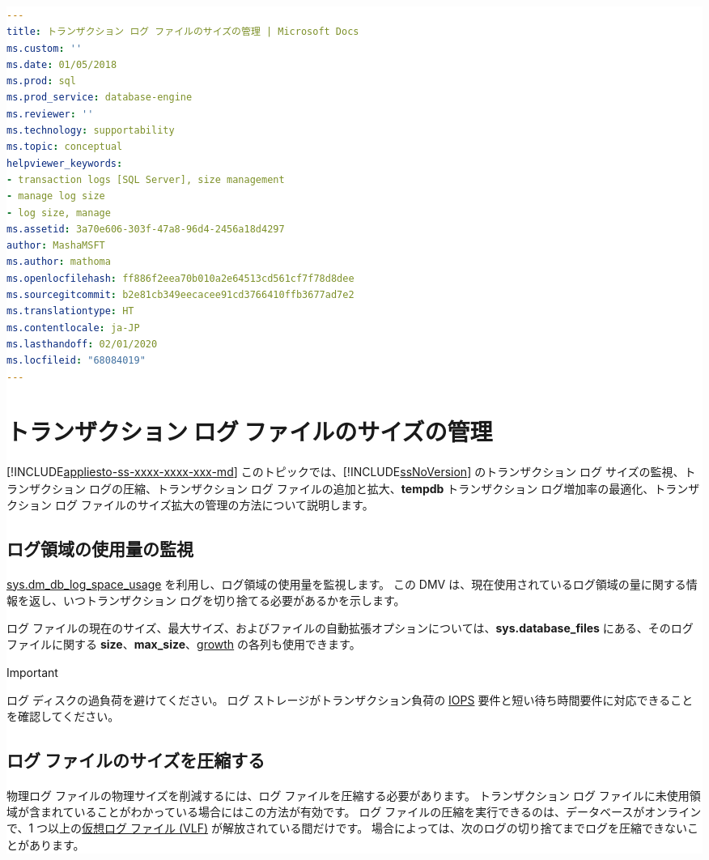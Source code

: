 ```yaml
---
title: トランザクション ログ ファイルのサイズの管理 | Microsoft Docs
ms.custom: ''
ms.date: 01/05/2018
ms.prod: sql
ms.prod_service: database-engine
ms.reviewer: ''
ms.technology: supportability
ms.topic: conceptual
helpviewer_keywords:
- transaction logs [SQL Server], size management
- manage log size
- log size, manage
ms.assetid: 3a70e606-303f-47a8-96d4-2456a18d4297
author: MashaMSFT
ms.author: mathoma
ms.openlocfilehash: ff886f2eea70b010a2e64513cd561cf7f78d8dee
ms.sourcegitcommit: b2e81cb349eecacee91cd3766410ffb3677ad7e2
ms.translationtype: HT
ms.contentlocale: ja-JP
ms.lasthandoff: 02/01/2020
ms.locfileid: "68084019"
---
```

# <a name="manage-the-size-of-the-transaction-log-file"></a>トランザクション ログ ファイルのサイズの管理
[!INCLUDE[appliesto-ss-xxxx-xxxx-xxx-md](../../includes/appliesto-ss-xxxx-xxxx-xxx-md.md)]
このトピックでは、[!INCLUDE[ssNoVersion](../../includes/ssnoversion-md.md)] のトランザクション ログ サイズの監視、トランザクション ログの圧縮、トランザクション ログ ファイルの追加と拡大、**tempdb** トランザクション ログ増加率の最適化、トランザクション ログ ファイルのサイズ拡大の管理の方法について説明します。  

##  <a name="MonitorSpaceUse"></a>ログ領域の使用量の監視  
[sys.dm_db_log_space_usage](../../relational-databases/system-dynamic-management-views/sys-dm-db-log-space-usage-transact-sql.md) を利用し、ログ領域の使用量を監視します。 この DMV は、現在使用されているログ領域の量に関する情報を返し、いつトランザクション ログを切り捨てる必要があるかを示します。 

ログ ファイルの現在のサイズ、最大サイズ、およびファイルの自動拡張オプションについては、**sys.database_files** にある、そのログ ファイルに関する **size**、**max_size**、[growth](../../relational-databases/system-catalog-views/sys-database-files-transact-sql.md) の各列も使用できます。  
  
> [!IMPORTANT]
> ログ ディスクの過負荷を避けてください。 ログ ストレージがトランザクション負荷の [IOPS](https://wikipedia.org/wiki/IOPS) 要件と短い待ち時間要件に対応できることを確認してください。 
  
##  <a name="ShrinkSize"></a> ログ ファイルのサイズを圧縮する  
 物理ログ ファイルの物理サイズを削減するには、ログ ファイルを圧縮する必要があります。 トランザクション ログ ファイルに未使用領域が含まれていることがわかっている場合にはこの方法が有効です。 ログ ファイルの圧縮を実行できるのは、データベースがオンラインで、1 つ以上の[仮想ログ ファイル (VLF)](../../relational-databases/sql-server-transaction-log-architecture-and-management-guide.md#physical_arch) が解放されている間だけです。 場合によっては、次のログの切り捨てまでログを圧縮できないことがあります。  
  